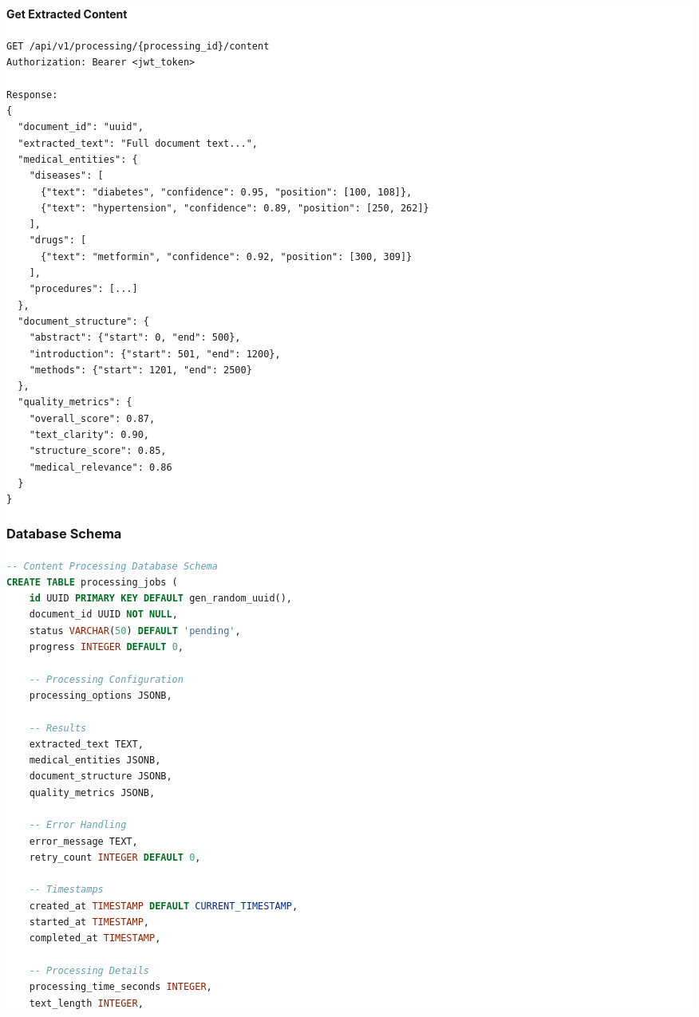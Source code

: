 #### Get Extracted Content
```http
GET /api/v1/processing/{processing_id}/content
Authorization: Bearer <jwt_token>

Response:
{
  "document_id": "uuid",
  "extracted_text": "Full document text...",
  "medical_entities": {
    "diseases": [
      {"text": "diabetes", "confidence": 0.95, "position": [100, 108]},
      {"text": "hypertension", "confidence": 0.89, "position": [250, 262]}
    ],
    "drugs": [
      {"text": "metformin", "confidence": 0.92, "position": [300, 309]}
    ],
    "procedures": [...]
  },
  "document_structure": {
    "abstract": {"start": 0, "end": 500},
    "introduction": {"start": 501, "end": 1200},
    "methods": {"start": 1201, "end": 2500}
  },
  "quality_metrics": {
    "overall_score": 0.87,
    "text_clarity": 0.90,
    "structure_score": 0.85,
    "medical_relevance": 0.86
  }
}
```

### Database Schema

```sql
-- Content Processing Database Schema
CREATE TABLE processing_jobs (
    id UUID PRIMARY KEY DEFAULT gen_random_uuid(),
    document_id UUID NOT NULL,
    status VARCHAR(50) DEFAULT 'pending',
    progress INTEGER DEFAULT 0,
    
    -- Processing Configuration
    processing_options JSONB,
    
    -- Results
    extracted_text TEXT,
    medical_entities JSONB,
    document_structure JSONB,
    quality_metrics JSONB,
    
    -- Error Handling
    error_message TEXT,
    retry_count INTEGER DEFAULT 0,
    
    -- Timestamps
    created_at TIMESTAMP DEFAULT CURRENT_TIMESTAMP,
    started_at TIMESTAMP,
    completed_at TIMESTAMP,
    
    -- Processing Details
    processing_time_seconds INTEGER,
    text_length INTEGER,
```